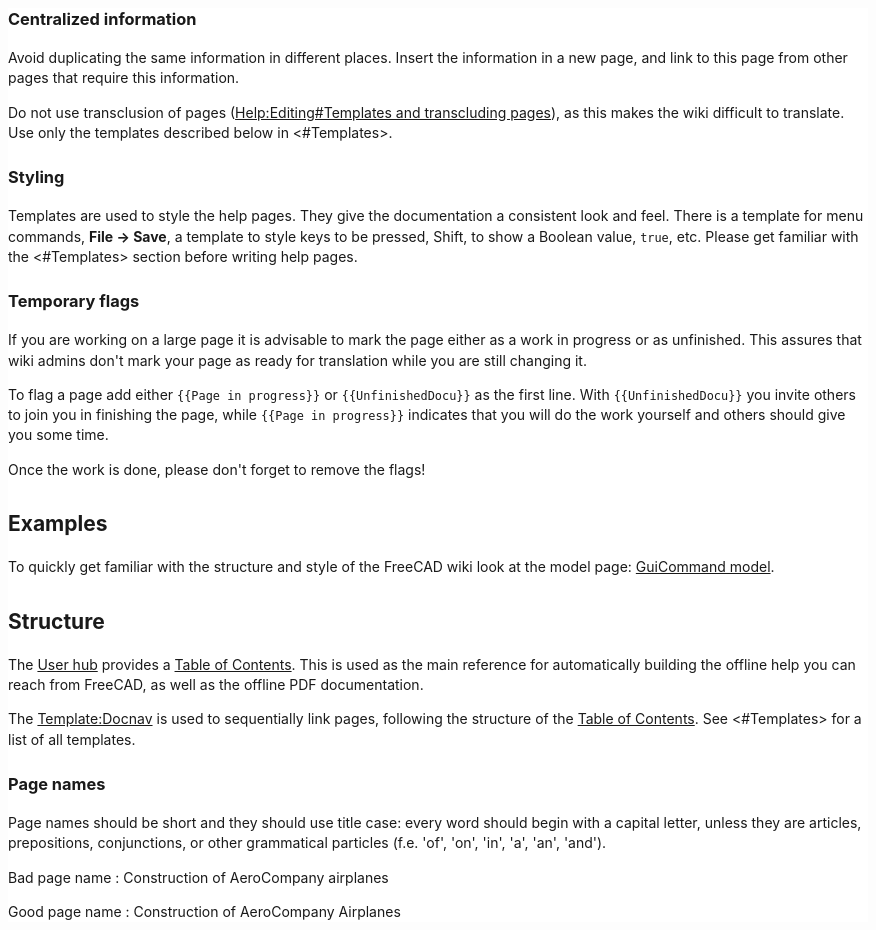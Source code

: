 ### Centralized information

Avoid duplicating the same information in different places. Insert the information in a new page, and link to this page from other pages that require this information.

Do not use transclusion of pages ([Help:Editing#Templates and transcluding pages](/Help:Editing#Templates_and_transcluding_pages "Help:Editing")), as this makes the wiki difficult to translate. Use only the templates described below in <#Templates>.

### Styling

Templates are used to style the help pages. They give the documentation a consistent look and feel. There is a template for menu commands, **File → Save**, a template to style keys to be pressed, Shift, to show a Boolean value, `true`, etc. Please get familiar with the <#Templates> section before writing help pages.

### Temporary flags

If you are working on a large page it is advisable to mark the page either as a work in progress or as unfinished. This assures that wiki admins don't mark your page as ready for translation while you are still changing it.

To flag a page add either `{{Page in progress}}` or `{{UnfinishedDocu}}` as the first line. With `{{UnfinishedDocu}}` you invite others to join you in finishing the page, while `{{Page in progress}}` indicates that you will do the work yourself and others should give you some time.

Once the work is done, please don't forget to remove the flags!

## Examples

To quickly get familiar with the structure and style of the FreeCAD wiki look at the model page: [GuiCommand model](/GuiCommand_model "GuiCommand model").

## Structure

The [User hub](/User_hub "User hub") provides a [Table of Contents](/Online_Help_Toc "Online Help Toc"). This is used as the main reference for automatically building the offline help you can reach from FreeCAD, as well as the offline PDF documentation.

The [Template:Docnav](/Template:Docnav "Template:Docnav") is used to sequentially link pages, following the structure of the [Table of Contents](/Online_Help_Toc "Online Help Toc"). See <#Templates> for a list of all templates.

### Page names

Page names should be short and they should use title case: every word should begin with a capital letter, unless they are articles, prepositions, conjunctions, or other grammatical particles (f.e. 'of', 'on', 'in', 'a', 'an', 'and').

Bad page name
: Construction of AeroCompany airplanes

Good page name
: Construction of AeroCompany Airplanes
